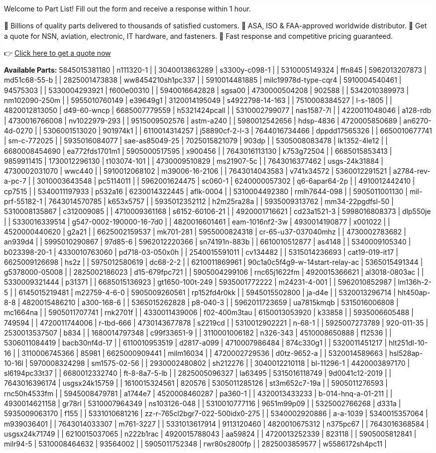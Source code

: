 Welcome to Part List! Fill out the form and receive a response within 1 hour. 

🔹 Billions of quality parts delivered to thousands of satisfied customers.
🔹 ASA, ISO & FAA-approved worldwide distributor.
🔹 Get a quote for NSN, aviation, electronic, IT hardware, and fasteners.
🔹 Fast response and competitive pricing guaranteed.

👉 [Click here to get a quote now](https://forms.gle/zb5Qi9NdgbbANaDG6)


**Available Parts:**
5845015381180 | n111320-1 |  | 3040013863289 | s3300y-c098-1 |  | 5310005149324 | ffn845 | 
5962013207873 | md51c68-55-b |  | 2825001473838 | ww8454210sh1pc337 |  | 5910014481885 | milc19978d-type-cqr4 | 
5910004540461 | 94575303 |  | 5330004293921 | f600e00310 |  | 5940016642828 | sgsa00 | 
4730000504208 | 902588 |  | 5342010389973 | nm102090-250m |  | 5955010760149 | e39649g1 | 
3120014195049 | s4922798-14-163 |  | 7510008384527 | l-s-1805 |  | 4820012813050 | d49-60-wncp | 
6685007779559 | h5321424pcall |  | 5310002799077 | nas1587-7l |  | 4220011048046 | a128-rdb | 
4730016766008 | nv1022979-293 |  | 9515009502576 | astm-a240 |  | 5980012542656 | hdsp-4836 | 
4720005850689 | an6270-4d-0270 |  | 5306001513020 | 901974k1 |  | 6110014314257 | j58890cf-2-l-3 | 
7644016734466 | dppdd17565326 |  | 6650010677741 | sm-c-772025 |  | 5935016084077 | sae-as85049-25 | 
7025015821079 | 903dp |  | 5305008083478 | lk1352-4le12 |  | 6680008454690 | ea772fds1701m1 | 
5905000517595 | x900456 |  | 7643016113130 | k753g72504 |  | 6685015853413 | 9859911415 | 
1730012296130 | t103074-101 |  | 4730009510829 | ms21907-5c |  | 7643016377462 | usgs-24k31884 | 
4730002031070 | wwc440 |  | 5910012068102 | m39006-16-2106 |  | 7643014043583 | v741x34572 | 
5360012291521 | a2784-rev-a-pc-7 |  | 3010003643548 | pc5114011 |  | 5962001624475 | sc060-1 | 
6240000057302 | q6-6apar64-2p |  | 4910012442410 | cp7515 |  | 5340011197933 | p532a16 | 
6230014322445 | aflk-0004 |  | 5310004492380 | rmlh7644-098 |  | 5905011001130 | mil-prf-55182-1 | 
7643014570785 | k653x5757 |  | 5935012352112 | h2m25ra28a |  | 5935009313762 | mm34-22pgdfsl-50 | 
5310008135867 | c312009085 |  | 4710009361168 | s6152-60106-21 |  | 4920001716621 | cd23a1521-3 | 
5998016808373 | dlp550je |  | 5330016339514 | g547-0002-190000-16-7d0 |  | 4820016601461 | eam-1016nf2-3w | 
4930014190877 | x001022 |  | 4520000440620 | g2a21 |  | 6625002159537 | mk701-281 | 
5955000824318 | cr-65-u37-037040mhz |  | 4730002783682 | an939d4 |  | 5995010290867 | 97d85-6 | 
5962012220366 | sn74191n-883b |  | 6610010512877 | as4148 |  | 5340009105340 | b023398-20-1 | 
4330010763060 | pd718-03-050x0h |  | 2540015591011 | cv134482 |  | 5315014236693 | cat19-019-it17 | 
6625009126698 | hs2z |  | 5975012580619 | dc68-2-2 |  | 6210011869961 | 90c1a0c5f4g9-w-14start-relay-ac | 
5365015491344 | g5378000-05008 |  | 2825002186023 | d15-679fpc721 |  | 5905004299106 | rnc65j1622fm | 
4920015366621 | al3018-0803ac |  | 5330009321444 | p31371 |  | 6685015136923 | gt1650-100t-249 | 
5935001772222 | m24231-4-001 |  | 5962010852987 | lm136h-2-5 |  | 6145015219481 | m22759-4-6-0 | 
5905009260561 | rp152fd4r0kk |  | 5945015502800 | ja-d4e |  | 5320013296714 | hlt450ap-8-8 | 
4820015486210 | a300-168-6 |  | 5365015262828 | p8-040-3 |  | 5962011723659 | ua7815kmqb | 
5315016006808 | mc1664na |  | 5905011707741 | rnk2701f |  | 4330011439006 | f02-400m3tau | 
6150013053920 | k33858 |  | 5935006605488 | 749594 |  | 4720011744006 | r-tbd-666 | 
4730143677878 | s2219cd |  | 5310012902221 | n-68-1 |  | 5925007273789 | 920-011-35 | 
2530013537507 | b834 |  | 1680014797348 | c99f33651-9 |  | 3110001006182 | n326-343 | 
4510008650888 | f12536 |  | 5306011084419 | bacb30nf4d-17 |  | 6110010953519 | d2817-a099 | 
4710007986484 | 874c330g1 |  | 5320011451217 | hlt251dl-10-16 |  | 3110006745366 | 85981 | 
6625000909441 | milm16034 |  | 4720002729536 | d0tz-9652-a |  | 5320014589663 | hsl528ap-10-16l | 
5970008324298 | sm1575-02-56 |  | 2930002480802 | sh212276 |  | 3040012210118 | bl-11296-1 | 
4420003897170 | sl6194pc33t37 |  | 6680012332740 | ft-8-8a7-5-lb |  | 2825005096327 | la63495 | 
5315016118749 | 9d0041c12-2019 |  | 7643016396174 | usgsx24k15759 |  | 1610015324561 | 820576 | 
5305011285126 | st3m652c7-19a |  | 5905011276593 | rnc50h4533fm |  | 5945008479781 | a1744e7 | 
4520008460287 | pa360-1 |  | 4320013433233 | b-014-hnq-a-01-211 |  | 4930014621158 | gr78rl | 
5310007964349 | ns103126-048 |  | 5310010777116 | 9651m99p09 |  | 5325002766268 | d331a | 
5935009063170 | f155 |  | 5331010681216 | zz-r-765cl2bgr7-022-500idx0-275 |  | 5340002920886 | a-a-1039 | 
5340015357064 | m939036401 |  | 7643014033307 | m761-3227 |  | 5331013617914 | 9113120460 | 
4820010675312 | n375pc67 |  | 7643016368584 | usgsx24k71749 |  | 6210015037065 | n222b1rac | 
4920015788043 | aa59824 |  | 4720013252339 | 823118 |  | 5905005812841 | milr94-5 | 
5310008464632 | 93564002 |  | 5905011752348 | rwr80s2800fp |  | 2825003859577 | w5586172sh4pc11 | 